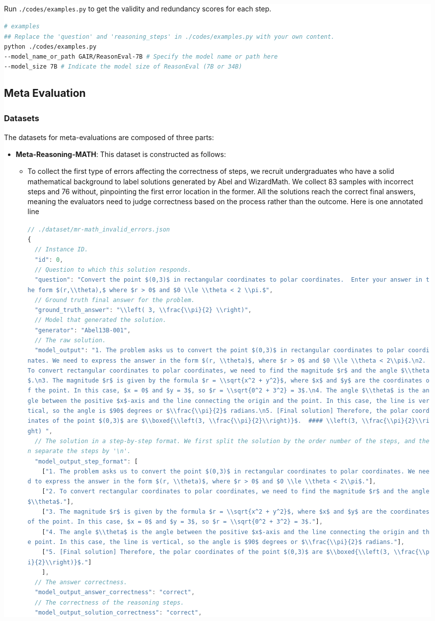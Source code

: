 Run `./codes/examples.py` to get the validity and redundancy scores for each step.
```bash
# examples
## Replace the 'question' and 'reasoning_steps' in ./codes/examples.py with your own content.
python ./codes/examples.py
--model_name_or_path GAIR/ReasonEval-7B # Specify the model name or path here
--model_size 7B # Indicate the model size of ReasonEval (7B or 34B)
```

## Meta Evaluation
### Datasets
The datasets for meta-evaluations are composed of three parts:

- **Meta-Reasoning-MATH**: This dataset is constructed as follows:

  - To collect the first type of errors affecting the correctness of steps, we recruit undergraduates who have a solid mathematical background to label solutions generated by Abel and WizardMath. We collect 83 samples with incorrect steps and 76 without, pinpointing the first error location in the former. All the solutions reach the correct final answers, meaning the evaluators need to judge correctness based on the process rather than the outcome. Here is one annotated line
    ```javascript
    // ./dataset/mr-math_invalid_errors.json
    {
      // Instance ID.
      "id": 0, 
      // Question to which this solution responds.
      "question": "Convert the point $(0,3)$ in rectangular coordinates to polar coordinates.  Enter your answer in the form $(r,\\theta),$ where $r > 0$ and $0 \\le \\theta < 2 \\pi.$", 
      // Ground truth final answer for the problem.
      "ground_truth_answer": "\\left( 3, \\frac{\\pi}{2} \\right)", 
      // Model that generated the solution.
      "generator": "Abel13B-001", 
      // The raw solution.
      "model_output": "1. The problem asks us to convert the point $(0,3)$ in rectangular coordinates to polar coordinates. We need to express the answer in the form $(r, \\theta)$, where $r > 0$ and $0 \\le \\theta < 2\\pi$.\n2. To convert rectangular coordinates to polar coordinates, we need to find the magnitude $r$ and the angle $\\theta$.\n3. The magnitude $r$ is given by the formula $r = \\sqrt{x^2 + y^2}$, where $x$ and $y$ are the coordinates of the point. In this case, $x = 0$ and $y = 3$, so $r = \\sqrt{0^2 + 3^2} = 3$.\n4. The angle $\\theta$ is the angle between the positive $x$-axis and the line connecting the origin and the point. In this case, the line is vertical, so the angle is $90$ degrees or $\\frac{\\pi}{2}$ radians.\n5. [Final solution] Therefore, the polar coordinates of the point $(0,3)$ are $\\boxed{\\left(3, \\frac{\\pi}{2}\\right)}$.  #### \\left(3, \\frac{\\pi}{2}\\right) ", 
      // The solution in a step-by-step format. We first split the solution by the order number of the steps, and then separate the steps by '\n'.
      "model_output_step_format": [
        ["1. The problem asks us to convert the point $(0,3)$ in rectangular coordinates to polar coordinates. We need to express the answer in the form $(r, \\theta)$, where $r > 0$ and $0 \\le \\theta < 2\\pi$."], 
        ["2. To convert rectangular coordinates to polar coordinates, we need to find the magnitude $r$ and the angle $\\theta$."], 
        ["3. The magnitude $r$ is given by the formula $r = \\sqrt{x^2 + y^2}$, where $x$ and $y$ are the coordinates of the point. In this case, $x = 0$ and $y = 3$, so $r = \\sqrt{0^2 + 3^2} = 3$."], 
        ["4. The angle $\\theta$ is the angle between the positive $x$-axis and the line connecting the origin and the point. In this case, the line is vertical, so the angle is $90$ degrees or $\\frac{\\pi}{2}$ radians."], 
        ["5. [Final solution] Therefore, the polar coordinates of the point $(0,3)$ are $\\boxed{\\left(3, \\frac{\\pi}{2}\\right)}$."]
        ], 
      // The answer correctness.
      "model_output_answer_correctness": "correct", 
      // The correctness of the reasoning steps.
      "model_output_solution_correctness": "correct", 